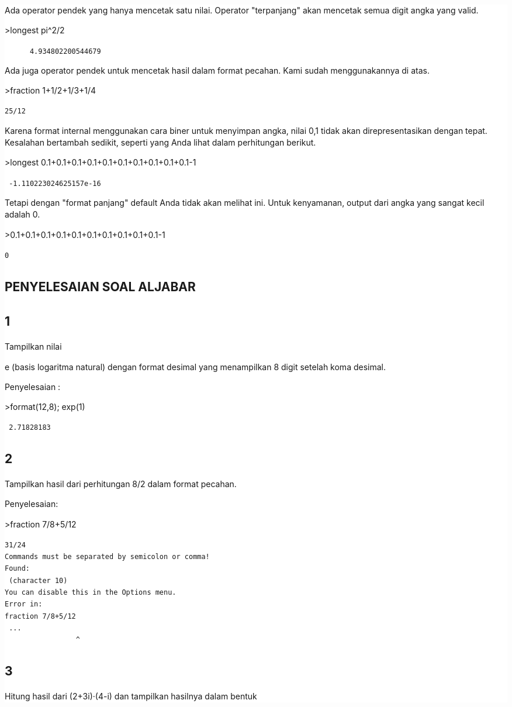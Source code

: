 Ada operator pendek yang hanya mencetak satu nilai. Operator
"terpanjang" akan mencetak semua digit angka yang valid.

\>longest pi^2/2

          4.934802200544679 
Ada juga operator pendek untuk mencetak hasil dalam format pecahan.
Kami sudah menggunakannya di atas.

\>fraction 1+1/2+1/3+1/4

    25/12
Karena format internal menggunakan cara biner untuk menyimpan angka,
nilai 0,1 tidak akan direpresentasikan dengan tepat. Kesalahan
bertambah sedikit, seperti yang Anda lihat dalam perhitungan berikut.

\>longest 0.1+0.1+0.1+0.1+0.1+0.1+0.1+0.1+0.1+0.1-1

     -1.110223024625157e-16 
Tetapi dengan "format panjang" default Anda tidak akan melihat ini.
Untuk kenyamanan, output dari angka yang sangat kecil adalah 0.

\>0.1+0.1+0.1+0.1+0.1+0.1+0.1+0.1+0.1+0.1-1

    0
## PENYELESAIAN SOAL ALJABAR
## 1
Tampilkan nilai

e (basis logaritma natural) dengan format desimal yang menampilkan 8
digit setelah koma desimal.

Penyelesaian :

\>format(12,8); exp(1)

     2.71828183 
## 2
Tampilkan hasil dari perhitungan 8/2 dalam format pecahan.

Penyelesaian:

\>fraction 7/8+5/12

    31/24
    Commands must be separated by semicolon or comma!
    Found: 
     (character 10)
    You can disable this in the Options menu.
    Error in:
    fraction 7/8+5/12
     ...
                     ^
## 3
Hitung hasil dari (2+3i)·(4-i) dan tampilkan hasilnya dalam bentuk
